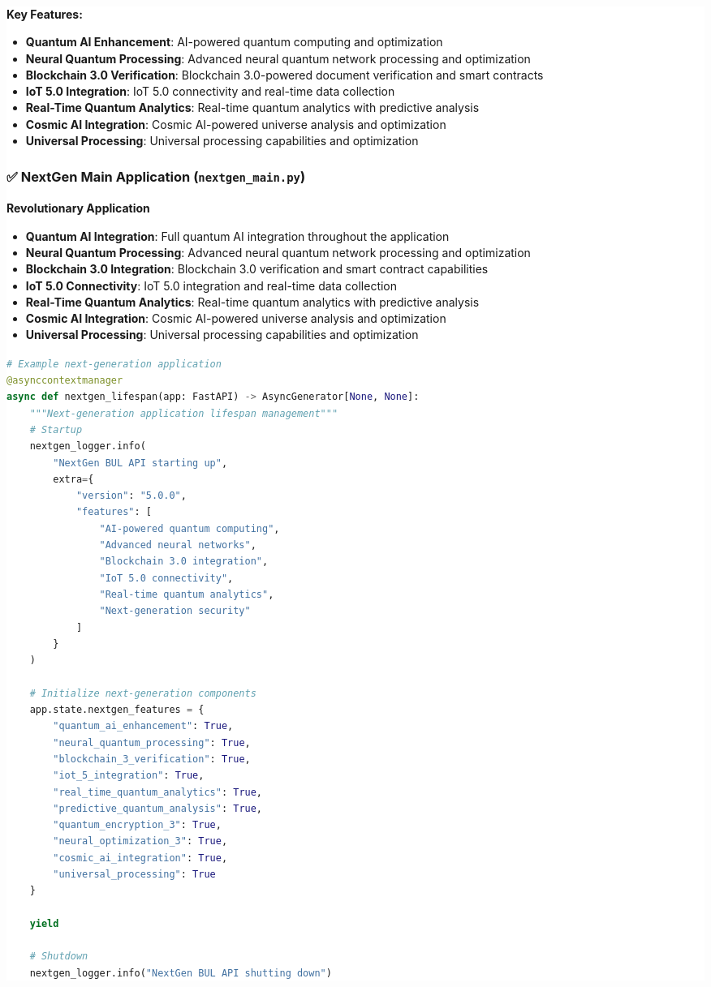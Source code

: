 **Key Features:**
- **Quantum AI Enhancement**: AI-powered quantum computing and optimization
- **Neural Quantum Processing**: Advanced neural quantum network processing and optimization
- **Blockchain 3.0 Verification**: Blockchain 3.0-powered document verification and smart contracts
- **IoT 5.0 Integration**: IoT 5.0 connectivity and real-time data collection
- **Real-Time Quantum Analytics**: Real-time quantum analytics with predictive analysis
- **Cosmic AI Integration**: Cosmic AI-powered universe analysis and optimization
- **Universal Processing**: Universal processing capabilities and optimization

### ✅ **NextGen Main Application (`nextgen_main.py`)**

**Revolutionary Application**
- **Quantum AI Integration**: Full quantum AI integration throughout the application
- **Neural Quantum Processing**: Advanced neural quantum network processing and optimization
- **Blockchain 3.0 Integration**: Blockchain 3.0 verification and smart contract capabilities
- **IoT 5.0 Connectivity**: IoT 5.0 integration and real-time data collection
- **Real-Time Quantum Analytics**: Real-time quantum analytics with predictive analysis
- **Cosmic AI Integration**: Cosmic AI-powered universe analysis and optimization
- **Universal Processing**: Universal processing capabilities and optimization

```python
# Example next-generation application
@asynccontextmanager
async def nextgen_lifespan(app: FastAPI) -> AsyncGenerator[None, None]:
    """Next-generation application lifespan management"""
    # Startup
    nextgen_logger.info(
        "NextGen BUL API starting up",
        extra={
            "version": "5.0.0",
            "features": [
                "AI-powered quantum computing",
                "Advanced neural networks",
                "Blockchain 3.0 integration",
                "IoT 5.0 connectivity",
                "Real-time quantum analytics",
                "Next-generation security"
            ]
        }
    )
    
    # Initialize next-generation components
    app.state.nextgen_features = {
        "quantum_ai_enhancement": True,
        "neural_quantum_processing": True,
        "blockchain_3_verification": True,
        "iot_5_integration": True,
        "real_time_quantum_analytics": True,
        "predictive_quantum_analysis": True,
        "quantum_encryption_3": True,
        "neural_optimization_3": True,
        "cosmic_ai_integration": True,
        "universal_processing": True
    }
    
    yield
    
    # Shutdown
    nextgen_logger.info("NextGen BUL API shutting down")
```
